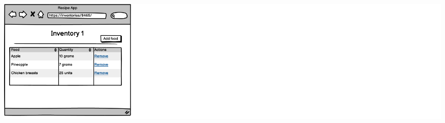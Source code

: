   <img src="./images/inventory_food.png" alt="Details of an inventory including food in it" width="250px" />